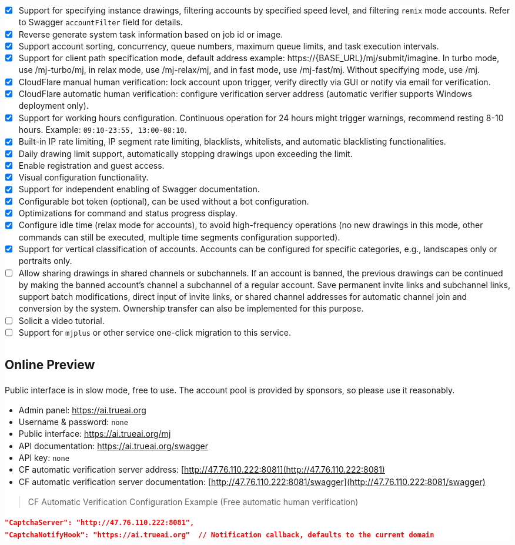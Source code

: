 - [x] Support for specifying instance drawings, filtering accounts by specified speed level, and filtering `remix` mode accounts. Refer to Swagger `accountFilter` field for details.
- [x] Reverse generate system task information based on job id or image.
- [x] Support account sorting, concurrency, queue numbers, maximum queue limits, and task execution intervals.
- [x] Support for client path specification mode, default address example: https://{BASE_URL}/mj/submit/imagine. In turbo mode, use /mj-turbo/mj, in relax mode, use /mj-relax/mj, and in fast mode, use /mj-fast/mj. Without specifying mode, use /mj.
- [x] CloudFlare manual human verification: lock account upon trigger, verify directly via GUI or notify via email for verification.
- [x] CloudFlare automatic human verification: configure verification server address (automatic verifier supports Windows deployment only).
- [x] Support for working hours configuration. Continuous operation for 24 hours might trigger warnings, recommend resting 8-10 hours. Example: `09:10-23:55, 13:00-08:10`.
- [x] Built-in IP rate limiting, IP segment rate limiting, blacklists, whitelists, and automatic blacklisting functionalities.
- [x] Daily drawing limit support, automatically stopping drawings upon exceeding the limit.
- [x] Enable registration and guest access.
- [x] Visual configuration functionality.
- [x] Support for independent enabling of Swagger documentation.
- [x] Configurable bot token (optional), can be used without a bot configuration.
- [x] Optimizations for command and status progress display.
- [x] Configure idle time (relax mode for accounts), to avoid high-frequency operations (no new drawings in this mode, other commands can still be executed, multiple time segments configuration supported).
- [x] Support for vertical classification of accounts. Accounts can be configured for specific categories, e.g., landscapes only or portraits only.
- [ ] Allow sharing drawings in shared channels or subchannels. If an account is banned, the previous drawings can be continued by making the banned account’s channel a subchannel of a regular account. Save permanent invite links and subchannel links, support batch modifications, direct input of invite links, or shared channel addresses for automatic channel join and conversion by the system. Ownership transfer can also be implemented for this purpose.
- [ ] Solicit a video tutorial.
- [ ] Support for `mjplus` or other service one-click migration to this service.

## Online Preview

Public interface is in slow mode, free to use. The account pool is provided by sponsors, so please use it reasonably.

- Admin panel: <https://ai.trueai.org>
- Username & password: `none`
- Public interface: <https://ai.trueai.org/mj>
- API documentation: <https://ai.trueai.org/swagger>
- API key: `none`
- CF automatic verification server address: [http://47.76.110.222:8081](http://47.76.110.222:8081)
- CF automatic verification server documentation: [http://47.76.110.222:8081/swagger](http://47.76.110.222:8081/swagger)

> CF Automatic Verification Configuration Example (Free automatic human verification)

```json
"CaptchaServer": "http://47.76.110.222:8081", 
"CaptchaNotifyHook": "https://ai.trueai.org"  // Notification callback, defaults to the current domain
```
